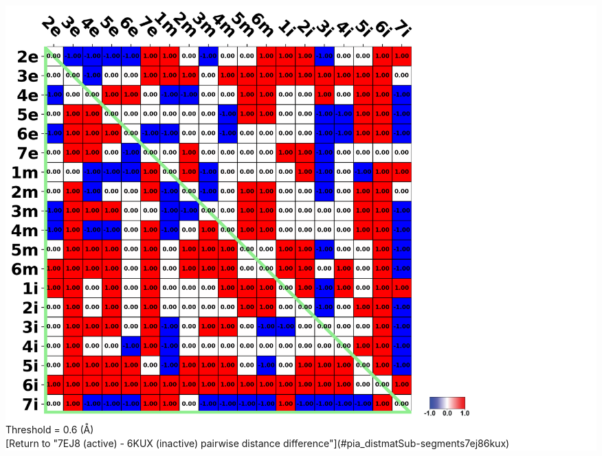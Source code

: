 <img src="diff_a.7ej8-i.6kux/pia_distmat/pia_distmat_cutoff_0.4.png" alt="drawing" width="600"/>
<img src="../../color_ramp.png" alt="drawing" width="75"/></td>
<br>
<a name="0_6pia_distmatSub-segments7ej86kux"></a>
Threshold = 0.6 (Å)<br>
[Return to "7EJ8 (active) - 6KUX (inactive) pairwise distance difference"](#pia_distmatSub-segments7ej86kux)<br>